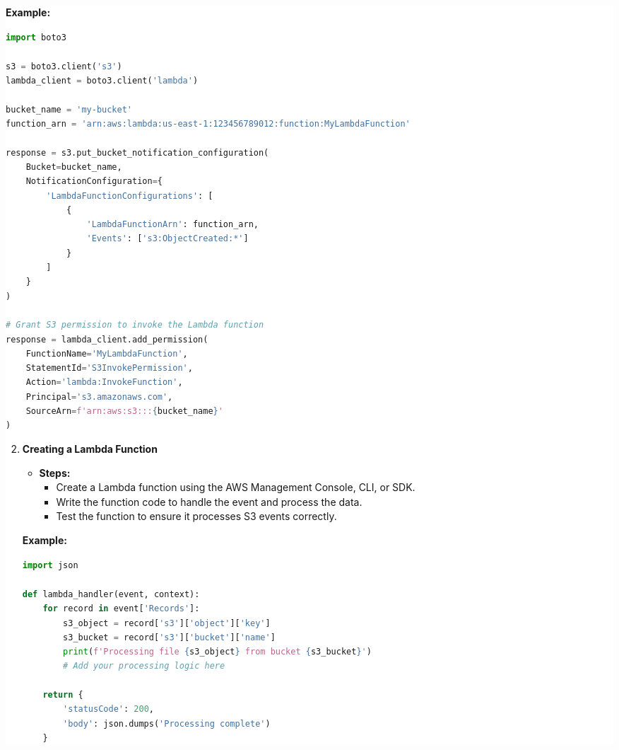    **Example:**
   ```python
   import boto3

   s3 = boto3.client('s3')
   lambda_client = boto3.client('lambda')

   bucket_name = 'my-bucket'
   function_arn = 'arn:aws:lambda:us-east-1:123456789012:function:MyLambdaFunction'

   response = s3.put_bucket_notification_configuration(
       Bucket=bucket_name,
       NotificationConfiguration={
           'LambdaFunctionConfigurations': [
               {
                   'LambdaFunctionArn': function_arn,
                   'Events': ['s3:ObjectCreated:*']
               }
           ]
       }
   )

   # Grant S3 permission to invoke the Lambda function
   response = lambda_client.add_permission(
       FunctionName='MyLambdaFunction',
       StatementId='S3InvokePermission',
       Action='lambda:InvokeFunction',
       Principal='s3.amazonaws.com',
       SourceArn=f'arn:aws:s3:::{bucket_name}'
   )
   ```

2. **Creating a Lambda Function**
   - **Steps:**
     - Create a Lambda function using the AWS Management Console, CLI, or SDK.
     - Write the function code to handle the event and process the data.
     - Test the function to ensure it processes S3 events correctly.

   **Example:**
   ```python
   import json

   def lambda_handler(event, context):
       for record in event['Records']:
           s3_object = record['s3']['object']['key']
           s3_bucket = record['s3']['bucket']['name']
           print(f'Processing file {s3_object} from bucket {s3_bucket}')
           # Add your processing logic here

       return {
           'statusCode': 200,
           'body': json.dumps('Processing complete')
       }
   ```

